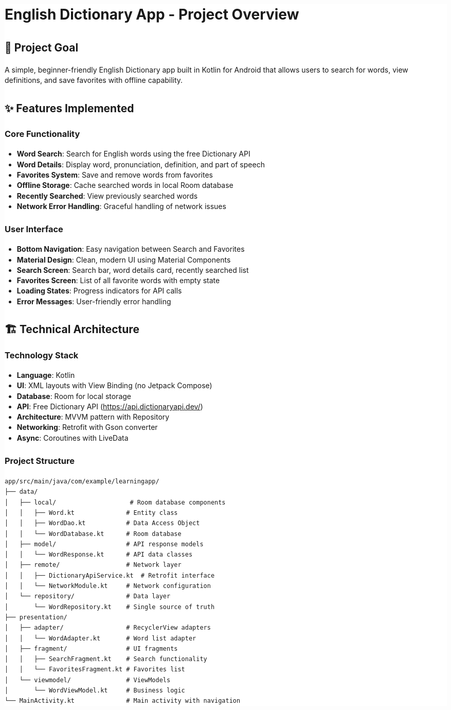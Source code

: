 # English Dictionary App - Project Overview

## 🎯 Project Goal
A simple, beginner-friendly English Dictionary app built in Kotlin for Android that allows users to search for words, view definitions, and save favorites with offline capability.

## ✨ Features Implemented

### Core Functionality
- **Word Search**: Search for English words using the free Dictionary API
- **Word Details**: Display word, pronunciation, definition, and part of speech
- **Favorites System**: Save and remove words from favorites
- **Offline Storage**: Cache searched words in local Room database
- **Recently Searched**: View previously searched words
- **Network Error Handling**: Graceful handling of network issues

### User Interface
- **Bottom Navigation**: Easy navigation between Search and Favorites
- **Material Design**: Clean, modern UI using Material Components
- **Search Screen**: Search bar, word details card, recently searched list
- **Favorites Screen**: List of all favorite words with empty state
- **Loading States**: Progress indicators for API calls
- **Error Messages**: User-friendly error handling

## 🏗️ Technical Architecture

### Technology Stack
- **Language**: Kotlin
- **UI**: XML layouts with View Binding (no Jetpack Compose)
- **Database**: Room for local storage
- **API**: Free Dictionary API (https://api.dictionaryapi.dev/)
- **Architecture**: MVVM pattern with Repository
- **Networking**: Retrofit with Gson converter
- **Async**: Coroutines with LiveData

### Project Structure
```
app/src/main/java/com/example/learningapp/
├── data/
│   ├── local/                    # Room database components
│   │   ├── Word.kt              # Entity class
│   │   ├── WordDao.kt           # Data Access Object
│   │   └── WordDatabase.kt      # Room database
│   ├── model/                   # API response models
│   │   └── WordResponse.kt      # API data classes
│   ├── remote/                  # Network layer
│   │   ├── DictionaryApiService.kt  # Retrofit interface
│   │   └── NetworkModule.kt     # Network configuration
│   └── repository/              # Data layer
│       └── WordRepository.kt    # Single source of truth
├── presentation/
│   ├── adapter/                 # RecyclerView adapters
│   │   └── WordAdapter.kt       # Word list adapter
│   ├── fragment/                # UI fragments
│   │   ├── SearchFragment.kt    # Search functionality
│   │   └── FavoritesFragment.kt # Favorites list
│   └── viewmodel/               # ViewModels
│       └── WordViewModel.kt     # Business logic
└── MainActivity.kt              # Main activity with navigation
```